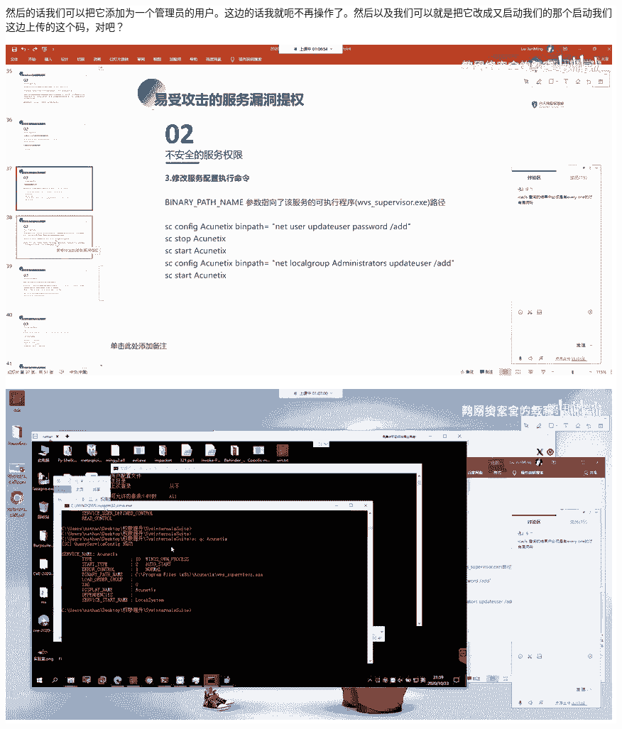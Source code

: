 然后的话我们可以把它添加为一个管理员的用户。这边的话我就呃不再操作了。然后以及我们可以就是把它改成又启动我们的那个启动我们这边上传的这个码，对吧？



![](img/ae8b718801a8b04595768b1b3df3894e_48.png)

![](img/ae8b718801a8b04595768b1b3df3894e_49.png)
